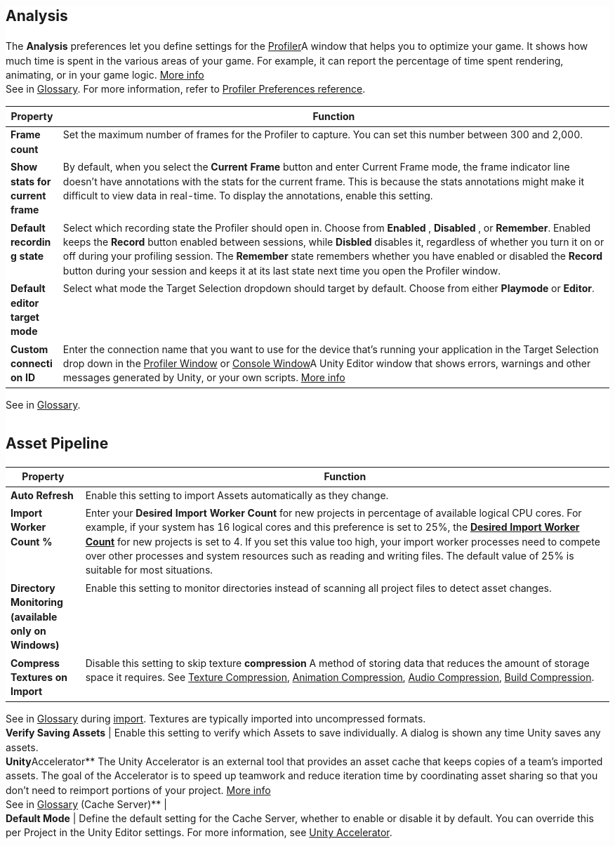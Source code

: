 ## Analysis

The **Analysis** preferences let you define settings for the
[Profiler](Profiler.html)A window that helps you to optimize your game. It
shows how much time is spent in the various areas of your game. For example,
it can report the percentage of time spent rendering, animating, or in your
game logic. [More info](Profiler.html)  
See in [Glossary](Glossary.html#Profiler). For more information, refer to
[Profiler Preferences reference](profiler-preferences-reference.html).

**Property** | **Function**  
---|---  
**Frame count** | Set the maximum number of frames for the Profiler to capture. You can set this number between 300 and 2,000.  
**Show stats for current frame** | By default, when you select the **Current Frame** button and enter Current Frame mode, the frame indicator line doesn’t have annotations with the stats for the current frame. This is because the stats annotations might make it difficult to view data in real-time. To display the annotations, enable this setting.  
**Default recording state** | Select which recording state the Profiler should open in. Choose from **Enabled** , **Disabled** , or **Remember**. Enabled keeps the **Record** button enabled between sessions, while **Disbled** disables it, regardless of whether you turn it on or off during your profiling session. The **Remember** state remembers whether you have enabled or disabled the **Record** button during your session and keeps it at its last state next time you open the Profiler window.  
**Default editor target mode** | Select what mode the Target Selection dropdown should target by default. Choose from either **Playmode** or **Editor**.  
**Custom connection ID** | Enter the connection name that you want to use for the device that’s running your application in the Target Selection drop down in the [Profiler Window](ProfilerWindow.html) or [Console Window](Console.html)A Unity Editor window that shows errors, warnings and other messages generated by Unity, or your own scripts. [More info](Console.html)  
See in [Glossary](Glossary.html#Consolewindow).  
  
## Asset Pipeline

**Property** | **Function**  
---|---  
**Auto Refresh** | Enable this setting to import Assets automatically as they change.  
**Import Worker Count %** | Enter your **Desired Import Worker Count** for new projects in percentage of available logical CPU cores. For example, if your system has 16 logical cores and this preference is set to 25%, the [**Desired Import Worker Count**](ParallelImport.html#desiredimport) for new projects is set to 4. If you set this value too high, your import worker processes need to compete over other processes and system resources such as reading and writing files. The default value of 25% is suitable for most situations.  
**Directory Monitoring (available only on Windows)** | Enable this setting to monitor directories instead of scanning all project files to detect asset changes.  
**Compress Textures on Import** | Disable this setting to skip texture **compression** A method of storing data that reduces the amount of storage space it requires. See [Texture Compression](class-TextureImporterOverride), [Animation Compression](class-AnimationClip.html#AssetProperties), [Audio Compression](class-AudioClip.html), [Build Compression](ReducingFilesize.html).  
See in [Glossary](Glossary.html#compression) during
[import](ImportingTextures.html). Textures are typically imported into
uncompressed formats.  
**Verify Saving Assets** | Enable this setting to verify which Assets to save individually. A dialog is shown any time Unity saves any assets.  
**Unity**Accelerator** The Unity Accelerator is an external tool that provides
an asset cache that keeps copies of a team’s imported assets. The goal of the
Accelerator is to speed up teamwork and reduce iteration time by coordinating
asset sharing so that you don’t need to reimport portions of your project.
[More info](UnityAccelerator.html)  
See in [Glossary](Glossary.html#Accelerator) (Cache Server)** |   
**Default Mode** | Define the default setting for the Cache Server, whether to enable or disable it by default. You can override this per Project in the Unity Editor settings. For more information, see [Unity Accelerator](UnityAccelerator.html).  